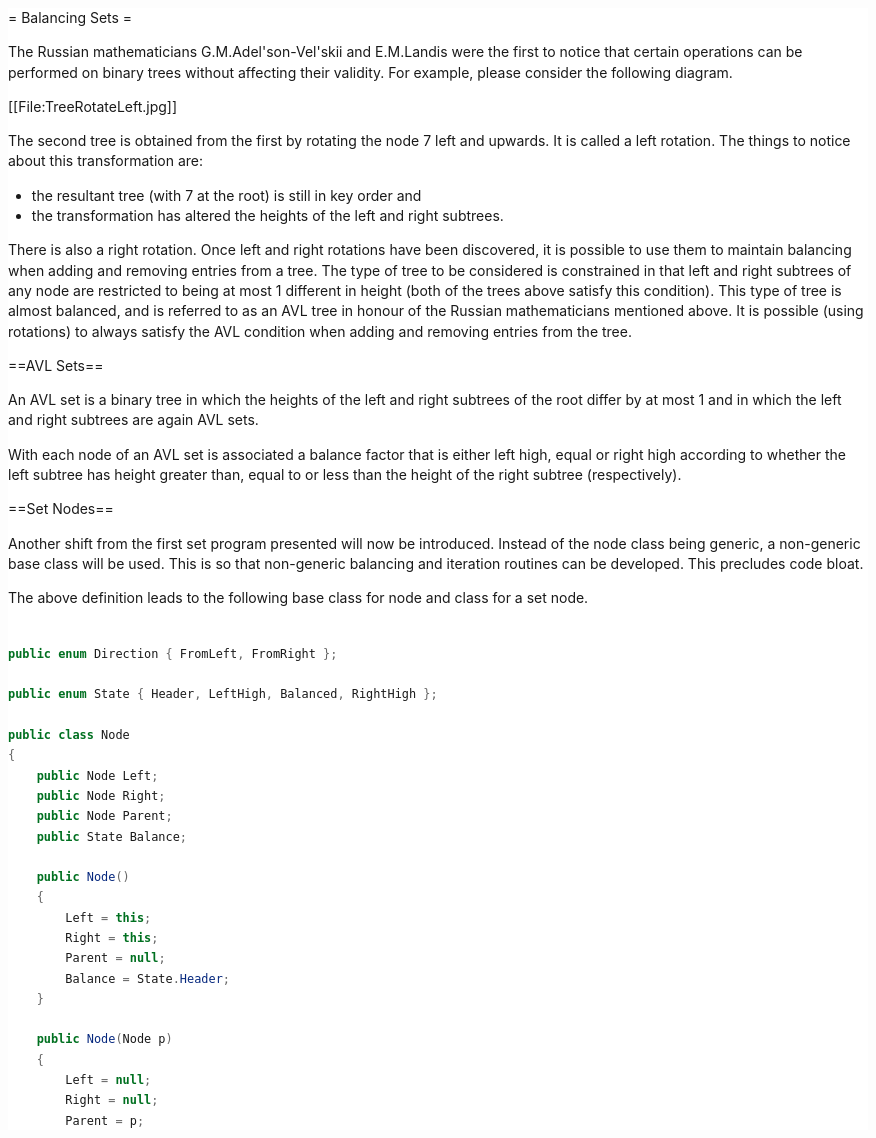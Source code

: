```csharp

```


= Balancing Sets =

The Russian mathematicians G.M.Adel'son-Vel'skii and E.M.Landis were the first to notice that certain operations can be performed on binary trees without affecting their validity. For example, please consider the following diagram.

[[File:TreeRotateLeft.jpg]]

The second tree is obtained from the first by rotating the node 7 left and upwards. It is called a left rotation. The things to notice about this transformation are:

* the resultant tree (with 7 at the root) is still in key order and
* the transformation has altered the heights of the left and right subtrees.

There is also a right rotation. Once left and right rotations have been discovered, it is possible to use them to maintain balancing when adding and removing entries from a tree. The type of tree to be considered is constrained in that left and right subtrees of any node are restricted to being at most 1 different in height (both of the trees above satisfy this condition). This type of tree is almost balanced, and is referred to as an AVL tree in honour of the Russian mathematicians mentioned above. It is possible (using rotations) to always satisfy the AVL condition when adding and removing entries from the tree.

==AVL Sets==

An AVL set is a binary tree in which the heights of the left and right subtrees of the root differ by at most 1 and in which the left and right subtrees are again AVL sets.

With each node of an AVL set is associated a balance factor that is either left high, equal or right high according to whether the left subtree has height greater than, equal to or less than the height of the right subtree (respectively).

==Set Nodes==

Another shift from the first set program presented will now be introduced. Instead of the node class being generic, a non-generic base class will be used. This is so that non-generic balancing and iteration routines can be developed. This precludes code bloat.

The above definition leads to the following base class for node and class for a set node.


```csharp

public enum Direction { FromLeft, FromRight };

public enum State { Header, LeftHigh, Balanced, RightHigh };

public class Node
{
    public Node Left;
    public Node Right;
    public Node Parent;
    public State Balance;

    public Node()
    {
        Left = this;
        Right = this;
        Parent = null;
        Balance = State.Header;
    }

    public Node(Node p)
    {
        Left = null;
        Right = null;
        Parent = p;
```